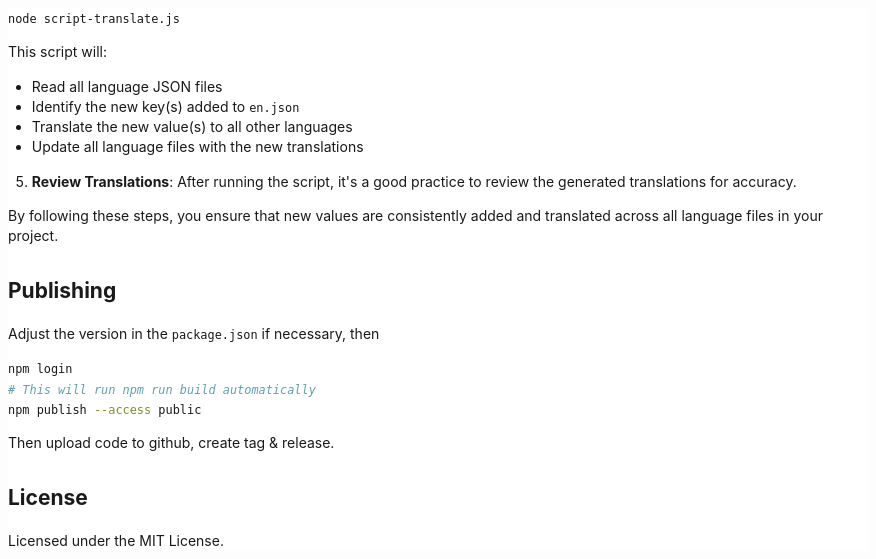   ```bash
   node script-translate.js
   ```

   This script will:
   - Read all language JSON files
   - Identify the new key(s) added to `en.json`
   - Translate the new value(s) to all other languages
   - Update all language files with the new translations

5. **Review Translations**: After running the script, it's a good practice to review the generated translations for accuracy.

By following these steps, you ensure that new values are consistently added and translated across all language files in your project.

## Publishing

Adjust the version in the `package.json` if necessary, then

```bash
npm login
# This will run npm run build automatically
npm publish --access public
```

Then upload code to github, create tag & release.

## License

Licensed under the MIT License.
